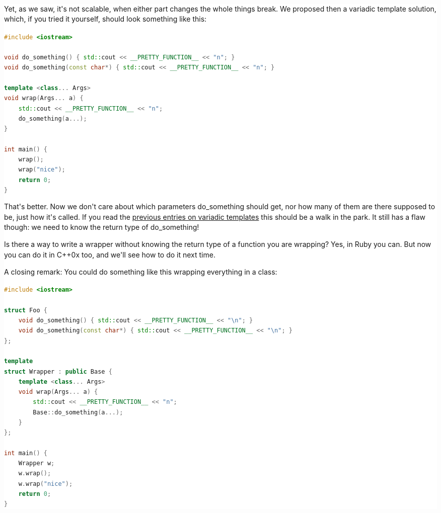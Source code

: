 Yet, as we saw, it's not scalable, when either part changes the whole things break. We proposed then a variadic template solution, which, if you tried it yourself, should look something like this:

```c++
#include <iostream>

void do_something() { std::cout << __PRETTY_FUNCTION__ << "n"; }
void do_something(const char*) { std::cout << __PRETTY_FUNCTION__ << "n"; }

template <class... Args>
void wrap(Args... a) {
	std::cout << __PRETTY_FUNCTION__ << "n";
	do_something(a...);
}

int main() {
	wrap();
	wrap("nice");
	return 0;
}
```

That's better. Now we don't care about which parameters do\_something should get, nor how many of them are there supposed to be, just how it's called. If you read the [previous entries on variadic templates](md_blog/2011/0426_CoolC0XfeaturesIIIVariadictemplatesafixforvarargs.md) this should be a walk in the park. It still has a flaw though: we need to know the return type of do\_something!

Is there a way to write a wrapper without knowing the return type of a function you are wrapping? Yes, in Ruby you can. But now you can do it in C++0x too, and we'll see how to do it next time.

A closing remark: You could do something like this wrapping everything in a class:

```c++
#include <iostream>

struct Foo {
	void do_something() { std::cout << __PRETTY_FUNCTION__ << "\n"; }
	void do_something(const char*) { std::cout << __PRETTY_FUNCTION__ << "\n"; }
};

template
struct Wrapper : public Base {
	template <class... Args>
	void wrap(Args... a) {
		std::cout << __PRETTY_FUNCTION__ << "n";
		Base::do_something(a...);
	}
};

int main() {
	Wrapper w;
	w.wrap();
	w.wrap("nice");
	return 0;
}
```
